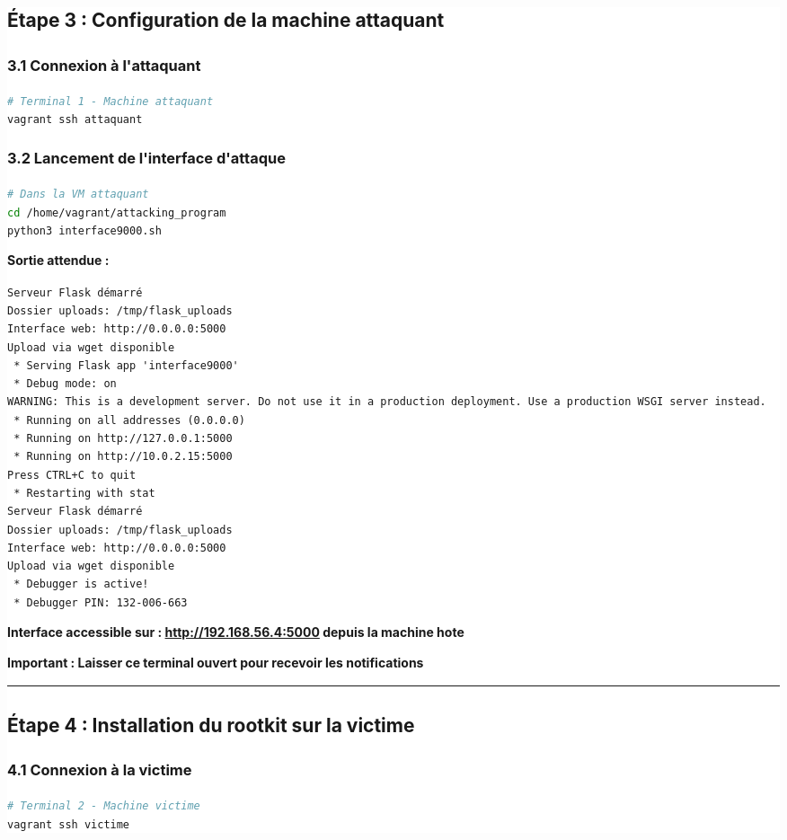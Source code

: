 
## Étape 3 : Configuration de la machine attaquant

### 3.1 Connexion à l'attaquant

```bash
# Terminal 1 - Machine attaquant
vagrant ssh attaquant
```

### 3.2 Lancement de l'interface d'attaque

```bash
# Dans la VM attaquant
cd /home/vagrant/attacking_program
python3 interface9000.sh
```

**Sortie attendue :**
```
Serveur Flask démarré
Dossier uploads: /tmp/flask_uploads
Interface web: http://0.0.0.0:5000
Upload via wget disponible
 * Serving Flask app 'interface9000'
 * Debug mode: on
WARNING: This is a development server. Do not use it in a production deployment. Use a production WSGI server instead.
 * Running on all addresses (0.0.0.0)
 * Running on http://127.0.0.1:5000
 * Running on http://10.0.2.15:5000
Press CTRL+C to quit
 * Restarting with stat
Serveur Flask démarré
Dossier uploads: /tmp/flask_uploads
Interface web: http://0.0.0.0:5000
Upload via wget disponible
 * Debugger is active!
 * Debugger PIN: 132-006-663
```

**Interface accessible sur : http://192.168.56.4:5000 depuis la machine hote**

**Important : Laisser ce terminal ouvert pour recevoir les notifications**

---

## Étape 4 : Installation du rootkit sur la victime

### 4.1 Connexion à la victime

```bash
# Terminal 2 - Machine victime
vagrant ssh victime
```
